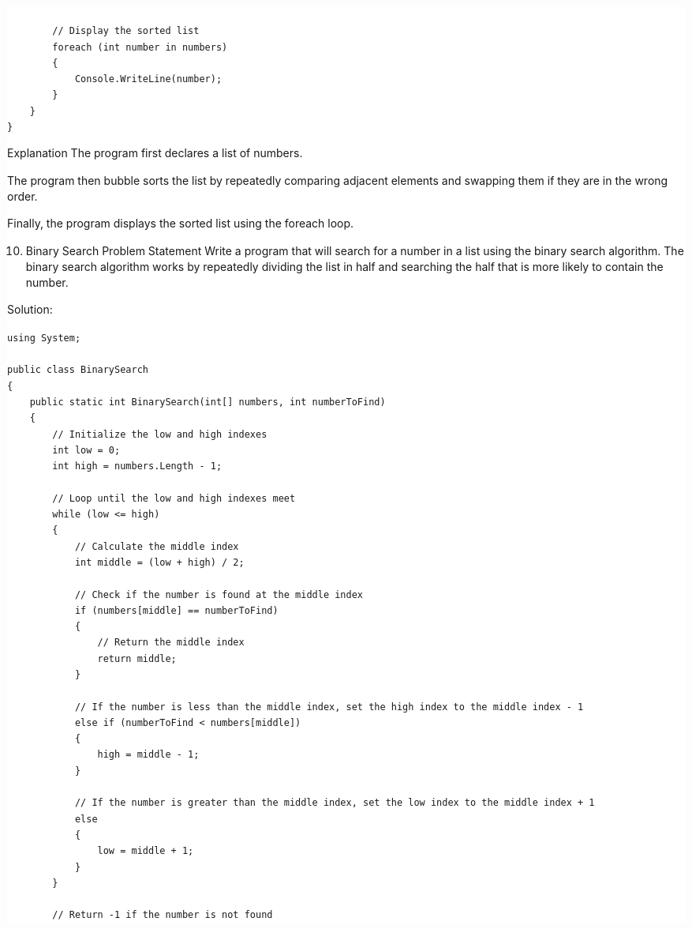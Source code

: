 ```

        // Display the sorted list
        foreach (int number in numbers)
        {
            Console.WriteLine(number);
        }
    }
}
```

Explanation
The program first declares a list of numbers.

The program then bubble sorts the list by repeatedly comparing adjacent elements and swapping them if they are in the wrong order.

Finally, the program displays the sorted list using the foreach loop.

10. Binary Search
Problem Statement
Write a program that will search for a number in a list using the binary search algorithm. The binary search algorithm works by repeatedly dividing the list in half and searching the half that is more likely to contain the number.

Solution:

```
using System;

public class BinarySearch
{
    public static int BinarySearch(int[] numbers, int numberToFind)
    {
        // Initialize the low and high indexes
        int low = 0;
        int high = numbers.Length - 1;

        // Loop until the low and high indexes meet
        while (low <= high)
        {
            // Calculate the middle index
            int middle = (low + high) / 2;

            // Check if the number is found at the middle index
            if (numbers[middle] == numberToFind)
            {
                // Return the middle index
                return middle;
            }

            // If the number is less than the middle index, set the high index to the middle index - 1
            else if (numberToFind < numbers[middle])
            {
                high = middle - 1;
            }

            // If the number is greater than the middle index, set the low index to the middle index + 1
            else
            {
                low = middle + 1;
            }
        }

        // Return -1 if the number is not found
```